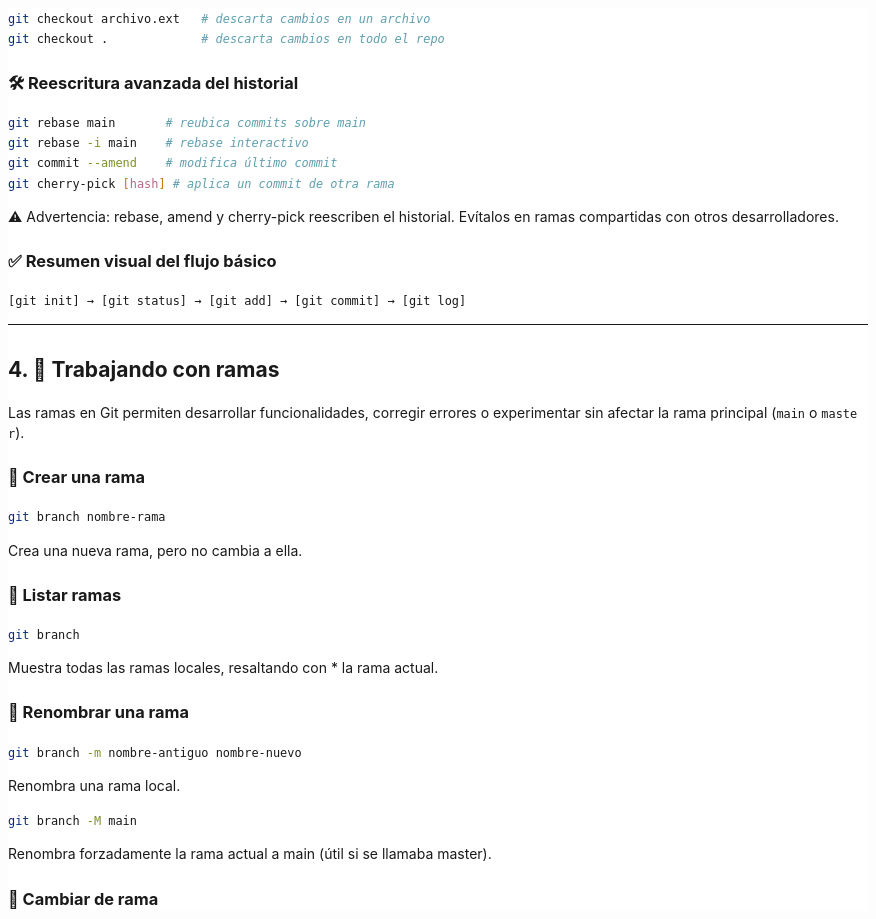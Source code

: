 ```bash
git checkout archivo.ext   # descarta cambios en un archivo
git checkout .             # descarta cambios en todo el repo
```

### 🛠 Reescritura avanzada del historial

```bash
git rebase main       # reubica commits sobre main
git rebase -i main    # rebase interactivo
git commit --amend    # modifica último commit
git cherry-pick [hash] # aplica un commit de otra rama
```
⚠ Advertencia: rebase, amend y cherry-pick reescriben el historial. Evítalos en ramas compartidas con otros desarrolladores.

### ✅ Resumen visual del flujo básico

```txt
[git init] → [git status] → [git add] → [git commit] → [git log]
```

---

## 4. 🔀 Trabajando con ramas

Las ramas en Git permiten desarrollar funcionalidades, corregir errores o experimentar sin afectar la rama principal (`main` o `master`).

### 📌 Crear una rama
```bash
git branch nombre-rama
```
Crea una nueva rama, pero no cambia a ella.

### 📌 Listar ramas

```bash
git branch
```
Muestra todas las ramas locales, resaltando con * la rama actual.

### 📌 Renombrar una rama

```bash
git branch -m nombre-antiguo nombre-nuevo
```
Renombra una rama local.

```bash
git branch -M main
```
Renombra forzadamente la rama actual a main (útil si se llamaba master).

### 📌 Cambiar de rama
